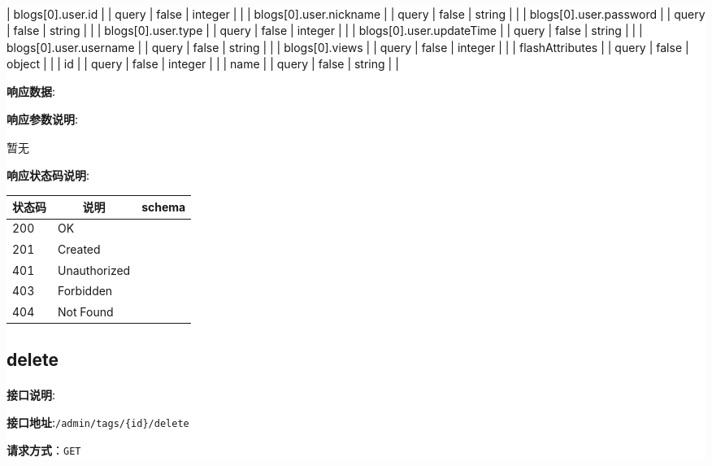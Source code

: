 | blogs[0].user.id                  |      | query | false    | integer |        |
| blogs[0].user.nickname            |      | query | false    | string  |        |
| blogs[0].user.password            |      | query | false    | string  |        |
| blogs[0].user.type                |      | query | false    | integer |        |
| blogs[0].user.updateTime          |      | query | false    | string  |        |
| blogs[0].user.username            |      | query | false    | string  |        |
| blogs[0].views                    |      | query | false    | integer |        |
| flashAttributes                   |      | query | false    | object  |        |
| id                                |      | query | false    | integer |        |
| name                              |      | query | false    | string  |        |

**响应数据**:

```json

```

**响应参数说明**:


暂无





**响应状态码说明**:


| 状态码 | 说明         | schema |
| ------ | ------------ | ------ |
| 200    | OK           |        |
| 201    | Created      |        |
| 401    | Unauthorized |        |
| 403    | Forbidden    |        |
| 404    | Not Found    |        |
## delete


**接口说明**:



**接口地址**:`/admin/tags/{id}/delete`


**请求方式**：`GET`

